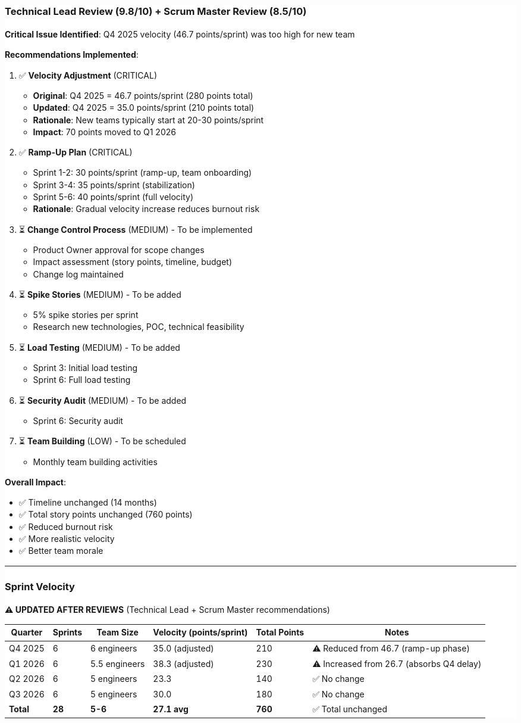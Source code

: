 ### Technical Lead Review (9.8/10) + Scrum Master Review (8.5/10)

**Critical Issue Identified**: Q4 2025 velocity (46.7 points/sprint) was too high for new team

**Recommendations Implemented**:

1. ✅ **Velocity Adjustment** (CRITICAL)
   - **Original**: Q4 2025 = 46.7 points/sprint (280 points total)
   - **Updated**: Q4 2025 = 35.0 points/sprint (210 points total)
   - **Rationale**: New teams typically start at 20-30 points/sprint
   - **Impact**: 70 points moved to Q1 2026

2. ✅ **Ramp-Up Plan** (CRITICAL)
   - Sprint 1-2: 30 points/sprint (ramp-up, team onboarding)
   - Sprint 3-4: 35 points/sprint (stabilization)
   - Sprint 5-6: 40 points/sprint (full velocity)
   - **Rationale**: Gradual velocity increase reduces burnout risk

3. ⏳ **Change Control Process** (MEDIUM) - To be implemented
   - Product Owner approval for scope changes
   - Impact assessment (story points, timeline, budget)
   - Change log maintained

4. ⏳ **Spike Stories** (MEDIUM) - To be added
   - 5% spike stories per sprint
   - Research new technologies, POC, technical feasibility

5. ⏳ **Load Testing** (MEDIUM) - To be added
   - Sprint 3: Initial load testing
   - Sprint 6: Full load testing

6. ⏳ **Security Audit** (MEDIUM) - To be added
   - Sprint 6: Security audit

7. ⏳ **Team Building** (LOW) - To be scheduled
   - Monthly team building activities

**Overall Impact**:
- ✅ Timeline unchanged (14 months)
- ✅ Total story points unchanged (760 points)
- ✅ Reduced burnout risk
- ✅ More realistic velocity
- ✅ Better team morale

---

### Sprint Velocity

**⚠️ UPDATED AFTER REVIEWS** (Technical Lead + Scrum Master recommendations)

| Quarter | Sprints | Team Size | Velocity (points/sprint) | Total Points | Notes |
|---------|---------|-----------|-------------------------|--------------|-------|
| Q4 2025 | 6 | 6 engineers | 35.0 (adjusted) | 210 | ⚠️ Reduced from 46.7 (ramp-up phase) |
| Q1 2026 | 6 | 5.5 engineers | 38.3 (adjusted) | 230 | ⚠️ Increased from 26.7 (absorbs Q4 delay) |
| Q2 2026 | 6 | 5 engineers | 23.3 | 140 | ✅ No change |
| Q3 2026 | 6 | 5 engineers | 30.0 | 180 | ✅ No change |
| **Total** | **28** | **5-6** | **27.1 avg** | **760** | ✅ Total unchanged |

